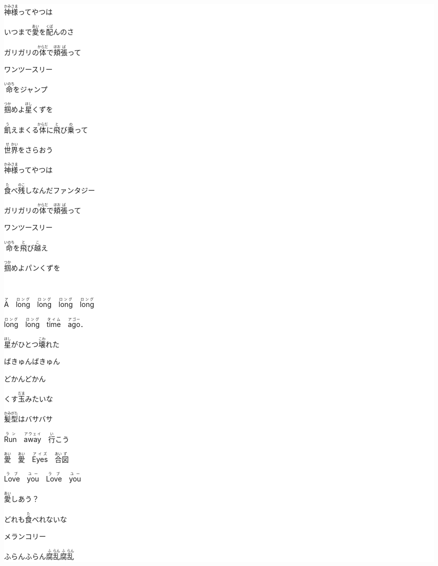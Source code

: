 <ruby>神<rt>かみ</rt></ruby><ruby>様<rt>さま</rt></ruby>ってやつは

いつまで<ruby>愛<rt>あい</rt></ruby>を<ruby>配<rt>くば</rt></ruby>んのさ

ガリガリの<ruby>体<rt>からだ</rt></ruby>で<ruby>頬<rt>ほお</rt></ruby><ruby>張<rt>ば</rt></ruby>って

ワンツースリー

<ruby>命<rt>いのち</rt></ruby>をジャンプ

<ruby>掴<rt>つか</rt></ruby>めよ<ruby>星<rt>ほし</rt></ruby>くずを

<ruby>飢<rt>う</rt></ruby>えまくる<ruby>体<rt>からだ</rt></ruby>に<ruby>飛<rt>と</rt></ruby>び<ruby>乗<rt>の</rt></ruby>って

<ruby>世<rt>せ</rt></ruby><ruby>界<rt>かい</rt></ruby>をさらおう

<ruby>神<rt>かみ</rt></ruby><ruby>様<rt>さま</rt></ruby>ってやつは

<ruby>食<rt>た</rt></ruby>べ<ruby>残<rt>のこ</rt></ruby>しなんだファンタジー

ガリガリの<ruby>体<rt>からだ</rt></ruby>で<ruby>頬<rt>ほお</rt></ruby><ruby>張<rt>ば</rt></ruby>って

ワンツースリー

<ruby>命<rt>いのち</rt></ruby>を<ruby>飛<rt>と</rt></ruby>び<ruby>越<rt>こ</rt></ruby>え

<ruby>掴<rt>つか</rt></ruby>めよパンくずを

​    

<ruby>A<rt>ア</rt></ruby>　<ruby>long<rt>ロング</rt></ruby>　<ruby>long<rt>ロング</rt></ruby>　<ruby>long<rt>ロング</rt></ruby>　<ruby>long<rt>ロング</rt></ruby>

<ruby>long<rt>ロング</rt></ruby>　<ruby>long<rt>ロング</rt></ruby>　<ruby>time<rt>タイム</rt></ruby>　<ruby>ago<rt>アゴー</rt></ruby>．

<ruby>星<rt>ほし</rt></ruby>がひとつ<ruby>壊<rt>こわ</rt></ruby>れた

ばきゅんばきゅん

どかんどかん

くす<ruby>玉<rt>だま</rt></ruby>みたいな

<ruby>髪<rt>かみ</rt></ruby><ruby>型<rt>がた</rt></ruby>はバサバサ

<ruby>Run<rt>ラン</rt></ruby>　<ruby>away<rt>アウェイ</rt></ruby>　<ruby>行<rt>い</rt></ruby>こう

<ruby>愛<rt>あい</rt></ruby>　<ruby>愛<rt>あい</rt></ruby>　<ruby>Eyes<rt>アイズ</rt></ruby>　<ruby>合<rt>あい</rt></ruby><ruby>図<rt>ず</rt></ruby>

<ruby>Love<rt>ラブ</rt></ruby>　<ruby>you<rt>ユー</rt></ruby>　<ruby>Love<rt>ラブ</rt></ruby>　<ruby>you<rt>ユー</rt></ruby>

<ruby>愛<rt>あい</rt></ruby>しあう？

どれも<ruby>食<rt>た</rt></ruby>べれないな

メランコリー

ふらんふらん<ruby>腐<rt>ふ</rt></ruby><ruby>乱<rt>らん</rt></ruby><ruby>腐<rt>ふ</rt></ruby><ruby>乱<rt>らん</rt></ruby>
